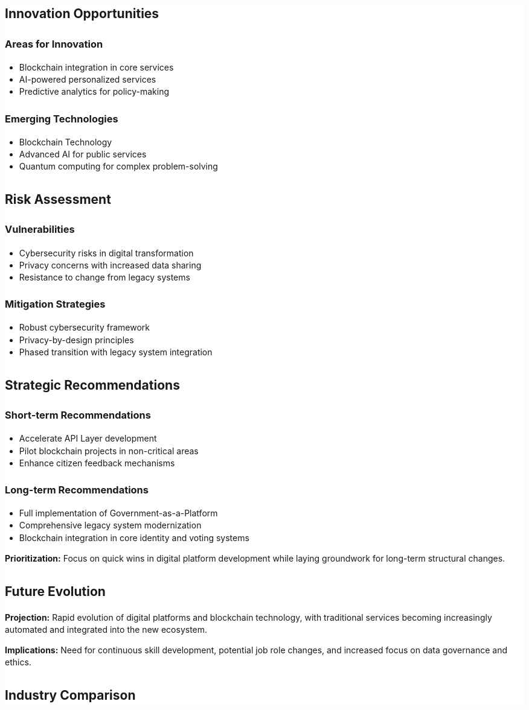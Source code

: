 ## Innovation Opportunities

### Areas for Innovation
- Blockchain integration in core services
- AI-powered personalized services
- Predictive analytics for policy-making

### Emerging Technologies
- Blockchain Technology
- Advanced AI for public services
- Quantum computing for complex problem-solving

## Risk Assessment

### Vulnerabilities
- Cybersecurity risks in digital transformation
- Privacy concerns with increased data sharing
- Resistance to change from legacy systems

### Mitigation Strategies
- Robust cybersecurity framework
- Privacy-by-design principles
- Phased transition with legacy system integration

## Strategic Recommendations

### Short-term Recommendations
- Accelerate API Layer development
- Pilot blockchain projects in non-critical areas
- Enhance citizen feedback mechanisms

### Long-term Recommendations
- Full implementation of Government-as-a-Platform
- Comprehensive legacy system modernization
- Blockchain integration in core identity and voting systems

**Prioritization:** Focus on quick wins in digital platform development while laying groundwork for long-term structural changes.

## Future Evolution

**Projection:** Rapid evolution of digital platforms and blockchain technology, with traditional services becoming increasingly automated and integrated into the new ecosystem.

**Implications:** Need for continuous skill development, potential job role changes, and increased focus on data governance and ethics.

## Industry Comparison
